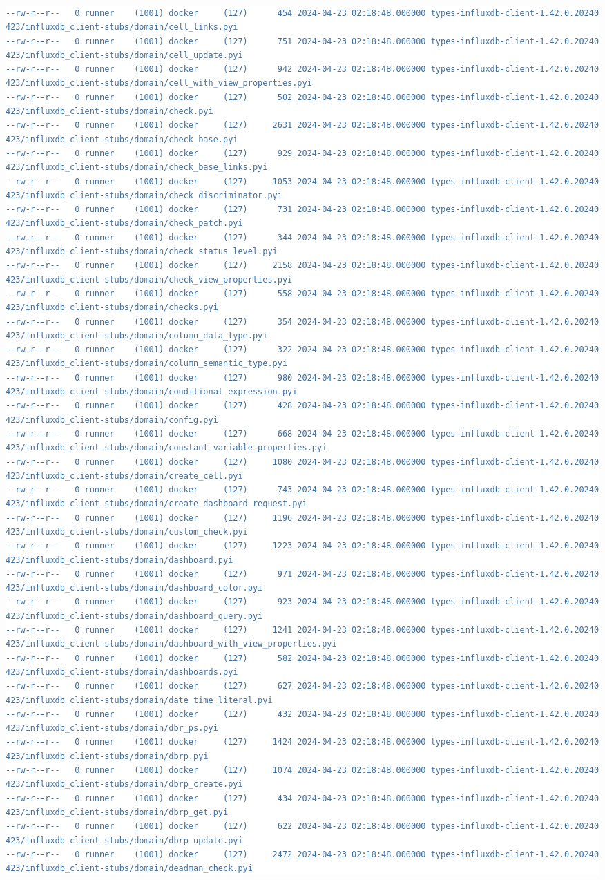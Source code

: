 ```diff
--rw-r--r--   0 runner    (1001) docker     (127)      454 2024-04-23 02:18:48.000000 types-influxdb-client-1.42.0.20240423/influxdb_client-stubs/domain/cell_links.pyi
--rw-r--r--   0 runner    (1001) docker     (127)      751 2024-04-23 02:18:48.000000 types-influxdb-client-1.42.0.20240423/influxdb_client-stubs/domain/cell_update.pyi
--rw-r--r--   0 runner    (1001) docker     (127)      942 2024-04-23 02:18:48.000000 types-influxdb-client-1.42.0.20240423/influxdb_client-stubs/domain/cell_with_view_properties.pyi
--rw-r--r--   0 runner    (1001) docker     (127)      502 2024-04-23 02:18:48.000000 types-influxdb-client-1.42.0.20240423/influxdb_client-stubs/domain/check.pyi
--rw-r--r--   0 runner    (1001) docker     (127)     2631 2024-04-23 02:18:48.000000 types-influxdb-client-1.42.0.20240423/influxdb_client-stubs/domain/check_base.pyi
--rw-r--r--   0 runner    (1001) docker     (127)      929 2024-04-23 02:18:48.000000 types-influxdb-client-1.42.0.20240423/influxdb_client-stubs/domain/check_base_links.pyi
--rw-r--r--   0 runner    (1001) docker     (127)     1053 2024-04-23 02:18:48.000000 types-influxdb-client-1.42.0.20240423/influxdb_client-stubs/domain/check_discriminator.pyi
--rw-r--r--   0 runner    (1001) docker     (127)      731 2024-04-23 02:18:48.000000 types-influxdb-client-1.42.0.20240423/influxdb_client-stubs/domain/check_patch.pyi
--rw-r--r--   0 runner    (1001) docker     (127)      344 2024-04-23 02:18:48.000000 types-influxdb-client-1.42.0.20240423/influxdb_client-stubs/domain/check_status_level.pyi
--rw-r--r--   0 runner    (1001) docker     (127)     2158 2024-04-23 02:18:48.000000 types-influxdb-client-1.42.0.20240423/influxdb_client-stubs/domain/check_view_properties.pyi
--rw-r--r--   0 runner    (1001) docker     (127)      558 2024-04-23 02:18:48.000000 types-influxdb-client-1.42.0.20240423/influxdb_client-stubs/domain/checks.pyi
--rw-r--r--   0 runner    (1001) docker     (127)      354 2024-04-23 02:18:48.000000 types-influxdb-client-1.42.0.20240423/influxdb_client-stubs/domain/column_data_type.pyi
--rw-r--r--   0 runner    (1001) docker     (127)      322 2024-04-23 02:18:48.000000 types-influxdb-client-1.42.0.20240423/influxdb_client-stubs/domain/column_semantic_type.pyi
--rw-r--r--   0 runner    (1001) docker     (127)      980 2024-04-23 02:18:48.000000 types-influxdb-client-1.42.0.20240423/influxdb_client-stubs/domain/conditional_expression.pyi
--rw-r--r--   0 runner    (1001) docker     (127)      428 2024-04-23 02:18:48.000000 types-influxdb-client-1.42.0.20240423/influxdb_client-stubs/domain/config.pyi
--rw-r--r--   0 runner    (1001) docker     (127)      668 2024-04-23 02:18:48.000000 types-influxdb-client-1.42.0.20240423/influxdb_client-stubs/domain/constant_variable_properties.pyi
--rw-r--r--   0 runner    (1001) docker     (127)     1080 2024-04-23 02:18:48.000000 types-influxdb-client-1.42.0.20240423/influxdb_client-stubs/domain/create_cell.pyi
--rw-r--r--   0 runner    (1001) docker     (127)      743 2024-04-23 02:18:48.000000 types-influxdb-client-1.42.0.20240423/influxdb_client-stubs/domain/create_dashboard_request.pyi
--rw-r--r--   0 runner    (1001) docker     (127)     1196 2024-04-23 02:18:48.000000 types-influxdb-client-1.42.0.20240423/influxdb_client-stubs/domain/custom_check.pyi
--rw-r--r--   0 runner    (1001) docker     (127)     1223 2024-04-23 02:18:48.000000 types-influxdb-client-1.42.0.20240423/influxdb_client-stubs/domain/dashboard.pyi
--rw-r--r--   0 runner    (1001) docker     (127)      971 2024-04-23 02:18:48.000000 types-influxdb-client-1.42.0.20240423/influxdb_client-stubs/domain/dashboard_color.pyi
--rw-r--r--   0 runner    (1001) docker     (127)      923 2024-04-23 02:18:48.000000 types-influxdb-client-1.42.0.20240423/influxdb_client-stubs/domain/dashboard_query.pyi
--rw-r--r--   0 runner    (1001) docker     (127)     1241 2024-04-23 02:18:48.000000 types-influxdb-client-1.42.0.20240423/influxdb_client-stubs/domain/dashboard_with_view_properties.pyi
--rw-r--r--   0 runner    (1001) docker     (127)      582 2024-04-23 02:18:48.000000 types-influxdb-client-1.42.0.20240423/influxdb_client-stubs/domain/dashboards.pyi
--rw-r--r--   0 runner    (1001) docker     (127)      627 2024-04-23 02:18:48.000000 types-influxdb-client-1.42.0.20240423/influxdb_client-stubs/domain/date_time_literal.pyi
--rw-r--r--   0 runner    (1001) docker     (127)      432 2024-04-23 02:18:48.000000 types-influxdb-client-1.42.0.20240423/influxdb_client-stubs/domain/dbr_ps.pyi
--rw-r--r--   0 runner    (1001) docker     (127)     1424 2024-04-23 02:18:48.000000 types-influxdb-client-1.42.0.20240423/influxdb_client-stubs/domain/dbrp.pyi
--rw-r--r--   0 runner    (1001) docker     (127)     1074 2024-04-23 02:18:48.000000 types-influxdb-client-1.42.0.20240423/influxdb_client-stubs/domain/dbrp_create.pyi
--rw-r--r--   0 runner    (1001) docker     (127)      434 2024-04-23 02:18:48.000000 types-influxdb-client-1.42.0.20240423/influxdb_client-stubs/domain/dbrp_get.pyi
--rw-r--r--   0 runner    (1001) docker     (127)      622 2024-04-23 02:18:48.000000 types-influxdb-client-1.42.0.20240423/influxdb_client-stubs/domain/dbrp_update.pyi
--rw-r--r--   0 runner    (1001) docker     (127)     2472 2024-04-23 02:18:48.000000 types-influxdb-client-1.42.0.20240423/influxdb_client-stubs/domain/deadman_check.pyi
```